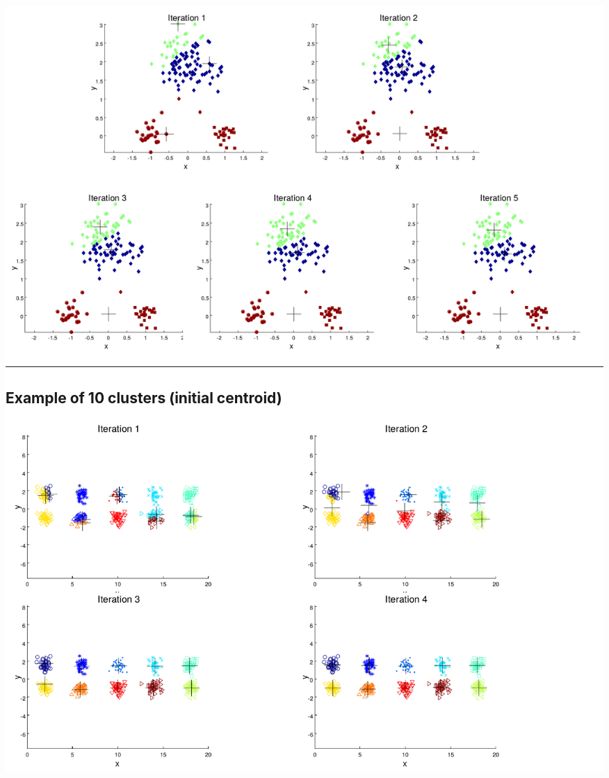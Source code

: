 <img class="center" src= initialCentroids.png height = 500>

---


## Example of 10 clusters (initial centroid)

<img class="center" src= 10ClusterC.png height = 500>